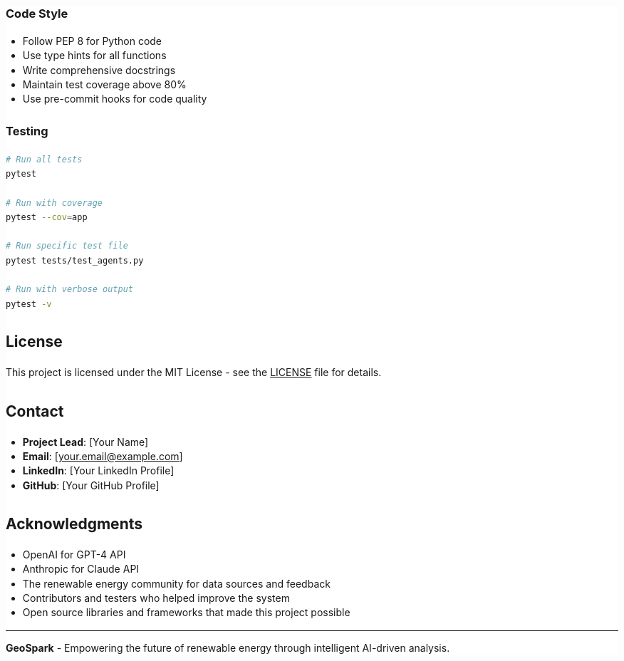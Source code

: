 ### Code Style

- Follow PEP 8 for Python code
- Use type hints for all functions
- Write comprehensive docstrings
- Maintain test coverage above 80%
- Use pre-commit hooks for code quality

### Testing

```bash
# Run all tests
pytest

# Run with coverage
pytest --cov=app

# Run specific test file
pytest tests/test_agents.py

# Run with verbose output
pytest -v
```

## License

This project is licensed under the MIT License - see the [LICENSE](LICENSE) file for details.

## Contact

- **Project Lead**: [Your Name]
- **Email**: [your.email@example.com]
- **LinkedIn**: [Your LinkedIn Profile]
- **GitHub**: [Your GitHub Profile]

## Acknowledgments

- OpenAI for GPT-4 API
- Anthropic for Claude API
- The renewable energy community for data sources and feedback
- Contributors and testers who helped improve the system
- Open source libraries and frameworks that made this project possible

---

**GeoSpark** - Empowering the future of renewable energy through intelligent AI-driven analysis.